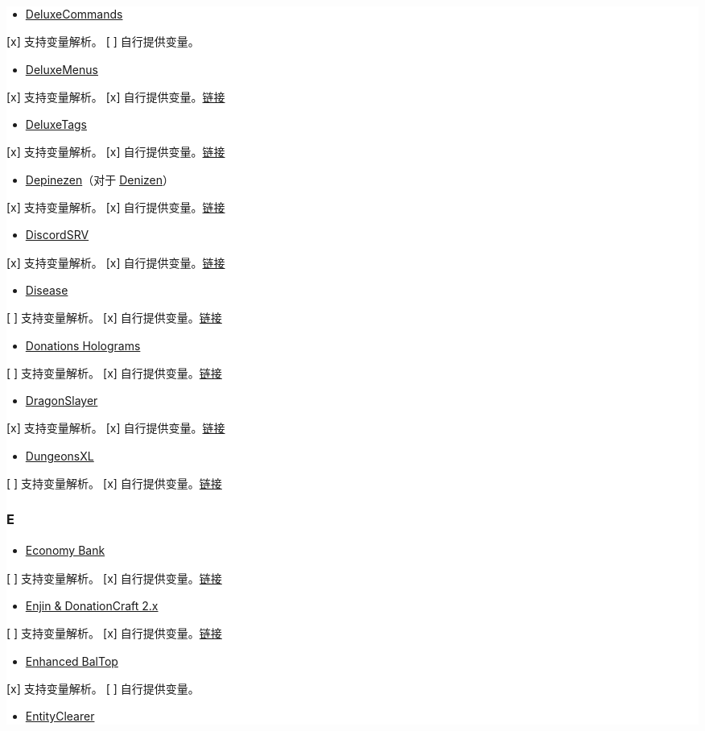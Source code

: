 * [DeluxeCommands](https://www.spigotmc.org/resources/8033/)

[x] 支持变量解析。
[ ] 自行提供变量。

* [DeluxeMenus](https://www.spigotmc.org/resources/11734/)

[x] 支持变量解析。
[x] 自行提供变量。[链接](user-guides.placeholder-list.md#deluxemenus)

* [DeluxeTags](https://www.spigotmc.org/resources/4390/)

[x] 支持变量解析。
[x] 自行提供变量。[链接](user-guides.placeholder-list.md#deluxetags)

* [Depinezen](https://github.com/DenizenScript/Depenizen-For-Bukkit/blob/master/README.md)（对于 [Denizen](https://www.spigotmc.org/resources/21039/)）

[x] 支持变量解析。
[x] 自行提供变量。[链接](user-guides.placeholder-list.md#denizen)

* [DiscordSRV](https://www.spigotmc.org/resources/18494/)

[x] 支持变量解析。
[x] 自行提供变量。[链接](user-guides.placeholder-list.md#discordsrv)

* [Disease](https://www.spigotmc.org/resources/3911/)

[ ] 支持变量解析。
[x] 自行提供变量。[链接](user-guides.placeholder-list.md#disease)

* [Donations Holograms](https://www.spigotmc.org/resources/1956/)

[ ] 支持变量解析。
[x] 自行提供变量。[链接](user-guides.placeholder-list.md#donations-holograms)

* [DragonSlayer](https://www.spigotmc.org/resources/36250/)

[x] 支持变量解析。
[x] 自行提供变量。[链接](user-guides.placeholder-list.md#dragonslayer)

* [DungeonsXL](https://www.spigotmc.org/resources/9488/)

[ ] 支持变量解析。
[x] 自行提供变量。[链接](user-guides.placeholder-list.md#dungeonsxl)

### E

* [Economy Bank](https://www.spigotmc.org/resources/7674/)

[ ] 支持变量解析。
[x] 自行提供变量。[链接](user-guides.placeholder-list.md#economy-bank)

* [Enjin & DonationCraft 2.x](https://dev.bukkit.org/projects/emp)

[ ] 支持变量解析。
[x] 自行提供变量。[链接](user-guides.placeholder-list.md#enjin-donationcraft-2x)

* [Enhanced BalTop](https://www.spigotmc.org/resources/20168/)

[x] 支持变量解析。
[ ] 自行提供变量。
* [EntityClearer](https://www.spigotmc.org/resources/90802/)
